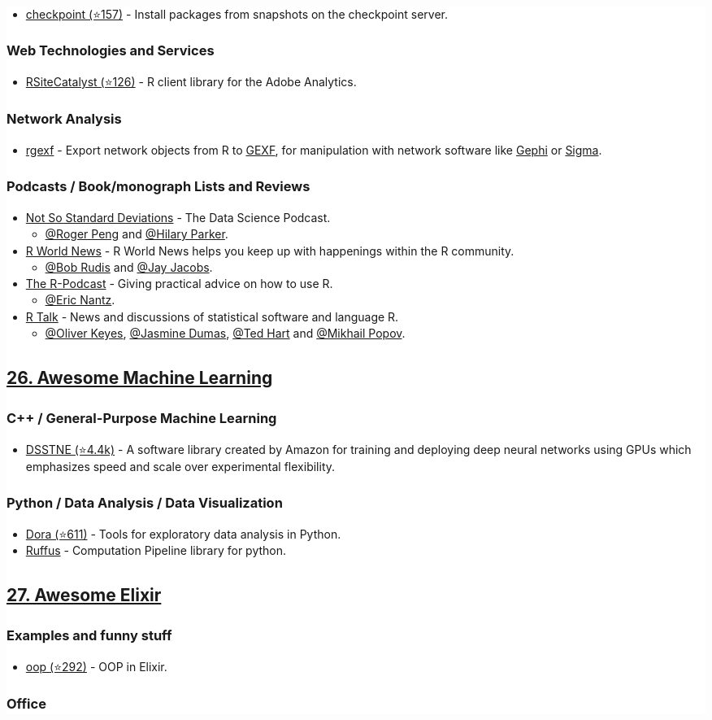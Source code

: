*   [checkpoint (⭐157)](https://github.com/RevolutionAnalytics/checkpoint) - Install packages from snapshots on the checkpoint server.

### Web Technologies and Services

*   [RSiteCatalyst (⭐126)](https://github.com/randyzwitch/RSiteCatalyst) - R client library for the Adobe Analytics.

### Network Analysis

*   [rgexf](https://bitbucket.org/gvegayon/rgexf/wiki/Home) - Export network objects from R to [GEXF](http://gexf.net/format/), for manipulation with network software like [Gephi](https://gephi.org/) or [Sigma](http://sigmajs.org/).

### Podcasts / Book/monograph Lists and Reviews

*   [Not So Standard Deviations](https://soundcloud.com/nssd-podcast) - The Data Science Podcast.
    *   [@Roger Peng](https://twitter.com/rdpeng) and [@Hilary Parker](https://twitter.com/hspter).
*   [R World News](http://www.rworld.news/blog/) - R World News helps you keep up with happenings within the R community.
    *   [@Bob Rudis](https://twitter.com/hrbrmstr) and [@Jay Jacobs](https://twitter.com/jayjacobs).
*   [The R-Podcast](https://r-podcast.org/) - Giving practical advice on how to use R.
    *   [@Eric Nantz](https://r-podcast.org/stories/contact.html).
*   [R Talk](http://rtalk.org) - News and discussions of statistical software and language R.
    *   [@Oliver Keyes](https://twitter.com/quominus), [@Jasmine Dumas](https://twitter.com/jasdumas), [@Ted Hart](https://twitter.com/emhrt_) and [@Mikhail Popov](https://twitter.com/bearloga).

## [26. Awesome Machine Learning](/content/josephmisiti/awesome-machine-learning/week/README.md)

### C++ / General-Purpose Machine Learning

*   [DSSTNE (⭐4.4k)](https://github.com/amznlabs/amazon-dsstne) - A software library created by Amazon for training and deploying deep neural networks using GPUs which emphasizes speed and scale over experimental flexibility.

### Python / Data Analysis / Data Visualization

*   [Dora (⭐611)](https://github.com/nathanepstein/dora) - Tools for exploratory data analysis in Python.
*   [Ruffus](http://www.ruffus.org.uk) - Computation Pipeline library for python.

## [27. Awesome Elixir](/content/h4cc/awesome-elixir/week/README.md)

### Examples and funny stuff

*   [oop (⭐292)](https://github.com/wojtekmach/oop) - OOP in Elixir.

### Office
